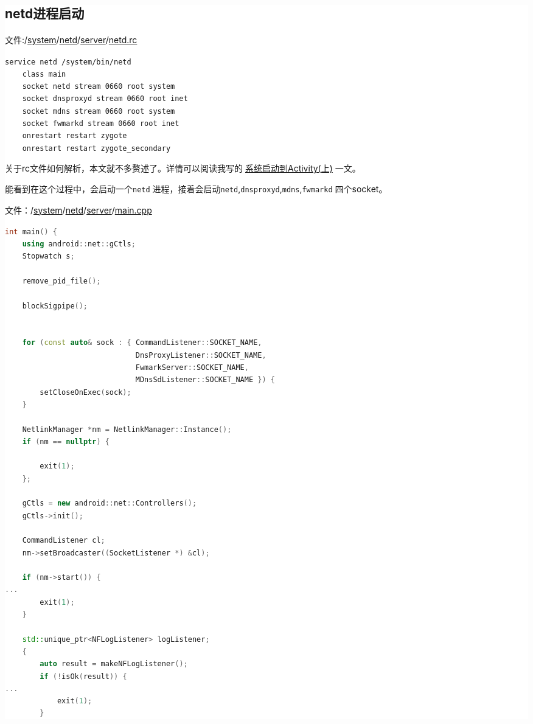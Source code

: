 ## netd进程启动

文件:/[system](http://androidxref.com/9.0.0_r3/xref/system/)/[netd](http://androidxref.com/9.0.0_r3/xref/system/netd/)/[server](http://androidxref.com/9.0.0_r3/xref/system/netd/server/)/[netd.rc](http://androidxref.com/9.0.0_r3/xref/system/netd/server/netd.rc)

```
service netd /system/bin/netd
    class main
    socket netd stream 0660 root system
    socket dnsproxyd stream 0660 root inet
    socket mdns stream 0660 root system
    socket fwmarkd stream 0660 root inet
    onrestart restart zygote
    onrestart restart zygote_secondary
```

关于rc文件如何解析，本文就不多赘述了。详情可以阅读我写的 [系统启动到Activity(上)](https://www.jianshu.com/p/68758696b2ab) 一文。

能看到在这个过程中，会启动一个`netd` 进程，接着会启动`netd`,`dnsproxyd`,`mdns`,`fwmarkd` 四个socket。

文件：/[system](http://androidxref.com/9.0.0_r3/xref/system/)/[netd](http://androidxref.com/9.0.0_r3/xref/system/netd/)/[server](http://androidxref.com/9.0.0_r3/xref/system/netd/server/)/[main.cpp](http://androidxref.com/9.0.0_r3/xref/system/netd/server/main.cpp)

```cpp
int main() {
    using android::net::gCtls;
    Stopwatch s;

    remove_pid_file();

    blockSigpipe();


    for (const auto& sock : { CommandListener::SOCKET_NAME,
                              DnsProxyListener::SOCKET_NAME,
                              FwmarkServer::SOCKET_NAME,
                              MDnsSdListener::SOCKET_NAME }) {
        setCloseOnExec(sock);
    }

    NetlinkManager *nm = NetlinkManager::Instance();
    if (nm == nullptr) {

        exit(1);
    };

    gCtls = new android::net::Controllers();
    gCtls->init();

    CommandListener cl;
    nm->setBroadcaster((SocketListener *) &cl);

    if (nm->start()) {
...
        exit(1);
    }

    std::unique_ptr<NFLogListener> logListener;
    {
        auto result = makeNFLogListener();
        if (!isOk(result)) {
...
            exit(1);
        }
```